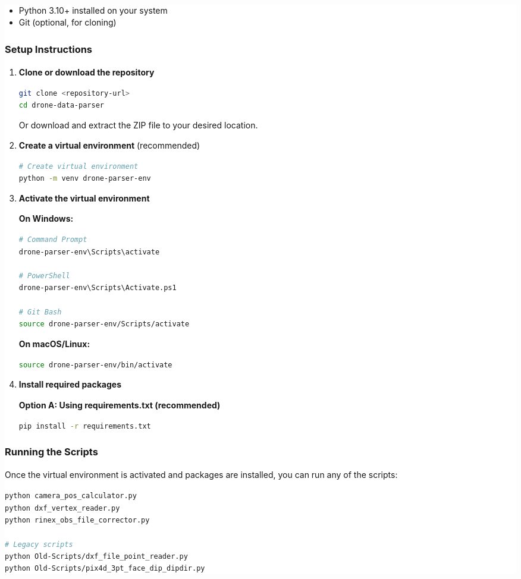 - Python 3.10+ installed on your system
- Git (optional, for cloning)

### Setup Instructions

1. **Clone or download the repository**

   ```bash
   git clone <repository-url>
   cd drone-data-parser
   ```

   Or download and extract the ZIP file to your desired location.

2. **Create a virtual environment** (recommended)

   ```bash
   # Create virtual environment
   python -m venv drone-parser-env
   ```

3. **Activate the virtual environment**

   **On Windows:**

   ```bash
   # Command Prompt
   drone-parser-env\Scripts\activate

   # PowerShell
   drone-parser-env\Scripts\Activate.ps1

   # Git Bash
   source drone-parser-env/Scripts/activate
   ```

   **On macOS/Linux:**

   ```bash
   source drone-parser-env/bin/activate
   ```

4. **Install required packages**

   **Option A: Using requirements.txt (recommended)**

   ```bash
   pip install -r requirements.txt
   ```

### Running the Scripts

Once the virtual environment is activated and packages are installed, you can run any of the scripts:

```bash
python camera_pos_calculator.py
python dxf_vertex_reader.py
python rinex_obs_file_corrector.py

# Legacy scripts
python Old-Scripts/dxf_file_point_reader.py
python Old-Scripts/pix4d_3pt_face_dip_dipdir.py
```

